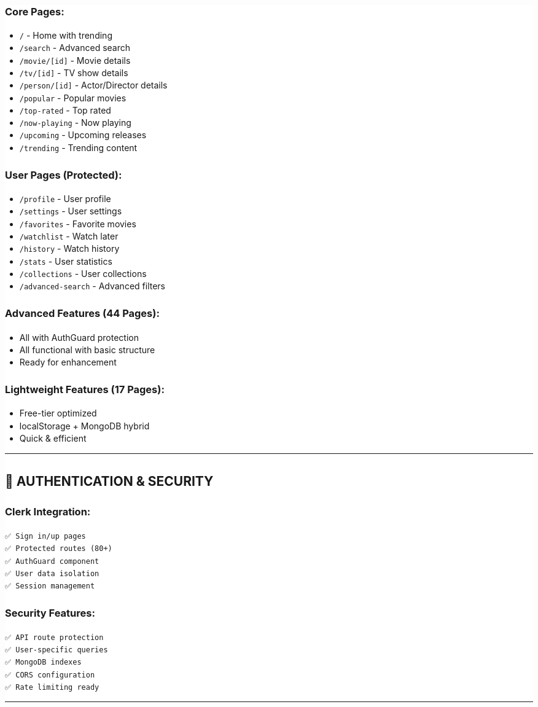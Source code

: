 ### **Core Pages:**
- `/` - Home with trending
- `/search` - Advanced search
- `/movie/[id]` - Movie details
- `/tv/[id]` - TV show details
- `/person/[id]` - Actor/Director details
- `/popular` - Popular movies
- `/top-rated` - Top rated
- `/now-playing` - Now playing
- `/upcoming` - Upcoming releases
- `/trending` - Trending content

### **User Pages (Protected):**
- `/profile` - User profile
- `/settings` - User settings
- `/favorites` - Favorite movies
- `/watchlist` - Watch later
- `/history` - Watch history
- `/stats` - User statistics
- `/collections` - User collections
- `/advanced-search` - Advanced filters

### **Advanced Features (44 Pages):**
- All with AuthGuard protection
- All functional with basic structure
- Ready for enhancement

### **Lightweight Features (17 Pages):**
- Free-tier optimized
- localStorage + MongoDB hybrid
- Quick & efficient

---

## 🔐 **AUTHENTICATION & SECURITY**

### **Clerk Integration:**
```
✅ Sign in/up pages
✅ Protected routes (80+)
✅ AuthGuard component
✅ User data isolation
✅ Session management
```

### **Security Features:**
```
✅ API route protection
✅ User-specific queries
✅ MongoDB indexes
✅ CORS configuration
✅ Rate limiting ready
```

---